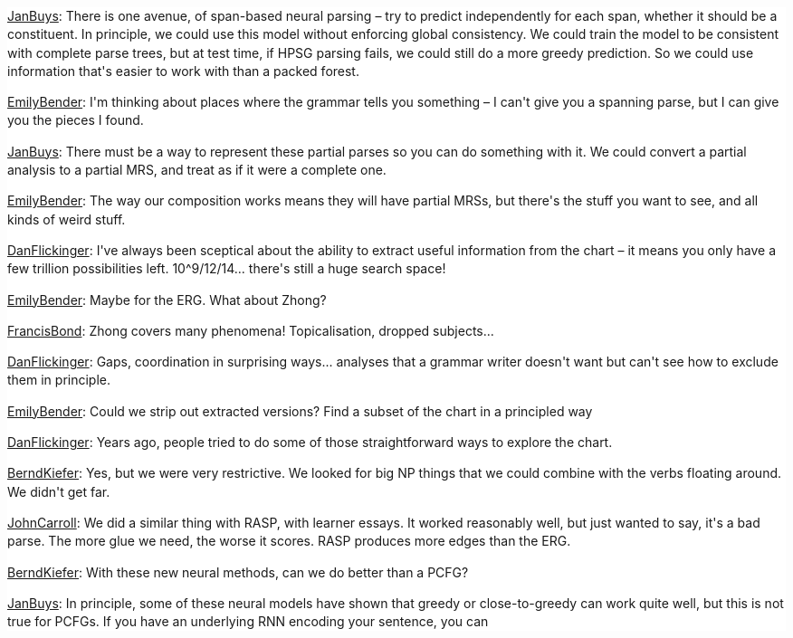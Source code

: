 [JanBuys](https://blog.inductorsoftware.com/docsproto/tools/JanBuys): There is one avenue, of span-based neural parsing –
try to predict independently for each span, whether it should be a
constituent. In principle, we could use this model without enforcing
global consistency. We could train the model to be consistent with
complete parse trees, but at test time, if HPSG parsing fails, we could
still do a more greedy prediction. So we could use information that's
easier to work with than a packed forest.

[EmilyBender](https://blog.inductorsoftware.com/docsproto/tools/EmilyBender): I'm thinking about places where the grammar
tells you something – I can't give you a spanning parse, but I can give
you the pieces I found.

[JanBuys](https://blog.inductorsoftware.com/docsproto/tools/JanBuys): There must be a way to represent these partial
parses so you can do something with it. We could convert a partial
analysis to a partial MRS, and treat as if it were a complete one.

[EmilyBender](https://blog.inductorsoftware.com/docsproto/tools/EmilyBender): The way our composition works means they
will have partial MRSs, but there's the stuff you want to see, and all
kinds of weird stuff.

[DanFlickinger](https://blog.inductorsoftware.com/docsproto/tools/DanFlickinger): I've always been sceptical about the
ability to extract useful information from the chart – it means you only
have a few trillion possibilities left. 10^9/12/14... there's still a
huge search space!

[EmilyBender](https://blog.inductorsoftware.com/docsproto/tools/EmilyBender): Maybe for the ERG. What about Zhong?

[FrancisBond](https://blog.inductorsoftware.com/docsproto/tools/FrancisBond): Zhong covers many phenomena! Topicalisation,
dropped subjects...

[DanFlickinger](https://blog.inductorsoftware.com/docsproto/tools/DanFlickinger): Gaps, coordination in surprising ways...
analyses that a grammar writer doesn't want but can't see how to exclude
them in principle.

[EmilyBender](https://blog.inductorsoftware.com/docsproto/tools/EmilyBender): Could we strip out extracted versions? Find
a subset of the chart in a principled way

[DanFlickinger](https://blog.inductorsoftware.com/docsproto/tools/DanFlickinger): Years ago, people tried to do some of
those straightforward ways to explore the chart.

[BerndKiefer](https://blog.inductorsoftware.com/docsproto/tools/BerndKiefer): Yes, but we were very restrictive. We looked
for big NP things that we could combine with the verbs floating around.
We didn't get far.

[JohnCarroll](https://blog.inductorsoftware.com/docsproto/tools/JohnCarroll): We did a similar thing with RASP, with
learner essays. It worked reasonably well, but just wanted to say, it's
a bad parse. The more glue we need, the worse it scores. RASP produces
more edges than the ERG.

[BerndKiefer](https://blog.inductorsoftware.com/docsproto/tools/BerndKiefer): With these new neural methods, can we do
better than a PCFG?

[JanBuys](https://blog.inductorsoftware.com/docsproto/tools/JanBuys): In principle, some of these neural models have shown
that greedy or close-to-greedy can work quite well, but this is not true
for PCFGs. If you have an underlying RNN encoding your sentence, you can